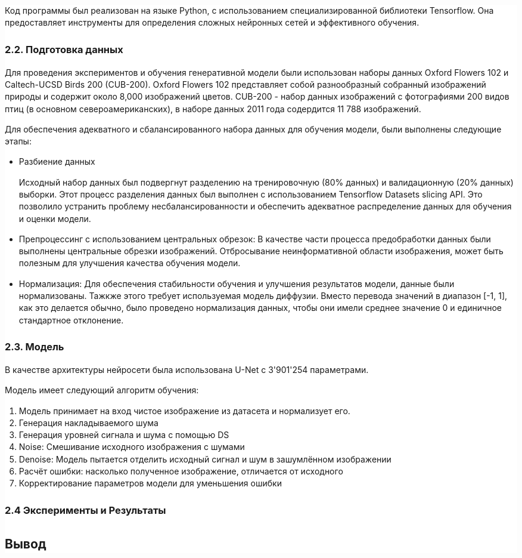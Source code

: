 Код программы был реализован на языке Python, с использованием специализированной библиотеки Tensorflow. Она предоставляет инструменты для определения сложных нейронных сетей и эффективного обучения.

### 2.2. Подготовка данных

Для проведения экспериментов и обучения генеративной модели были использован наборы данных Oxford Flowers 102 и Caltech-UCSD Birds 200 (CUB-200). Oxford Flowers 102 представляет собой разнообразный собранный изображений природы и содержит около 8,000 изображений цветов. CUB-200 - набор данных изображений с фотографиями 200 видов птиц (в основном североамериканских), в наборе данных 2011 года содердится 11 788 изображений.

Для обеспечения адекватного и сбалансированного набора данных для обучения модели, были выполнены следующие этапы:

- Разбиение данных

  Исходный набор данных был подвергнут разделению на тренировочную (80% данных) и валидационную (20% данных) выборки. Этот процесс разделения данных был выполнен с использованием Tensorflow Datasets slicing API. Это позволило устранить проблему несбалансированности и обеспечить адекватное распределение данных для обучения и оценки модели.

- Препроцессинг с использованием центральных обрезок:
  В качестве части процесса предобработки данных были выполнены центральные обрезки изображений. Отбросывание неинформативной области изображения, может быть полезным для улучшения качества обучения модели.

- Нормализация:
  Для обеспечения стабильности обучения и улучшения результатов модели, данные были нормализованы. Тажкже этого требует используемая модель диффузии. Вместо перевода значений в диапазон [-1, 1], как это делается обычно, было проведено нормализация данных, чтобы они имели среднее значение 0 и единичное стандартное отклонение.

### 2.3. Модель

В качестве архитектуры нейросети была использована U-Net c 3'901'254 параметрами.

Модель имеет следующий алгоритм обучения:

1) Модель принимает на вход чистое изображение из датасета и нормализует его.
2) Генерация накладываемого шума
3) Генерация уровней сигнала и шума с помощью DS
4) Noise: Смешивание исходного изображения с шумами
5) Denoise: Модель пытается отделить исходный сигнал и шум в зашумлённом изображении
6) Расчёт ошибки: насколько полученное изображение, отличается от исходного
7) Корректирование параметров модели для уменьшения ошибки


### 2.4 Эксперименты и Результаты

## Вывод

